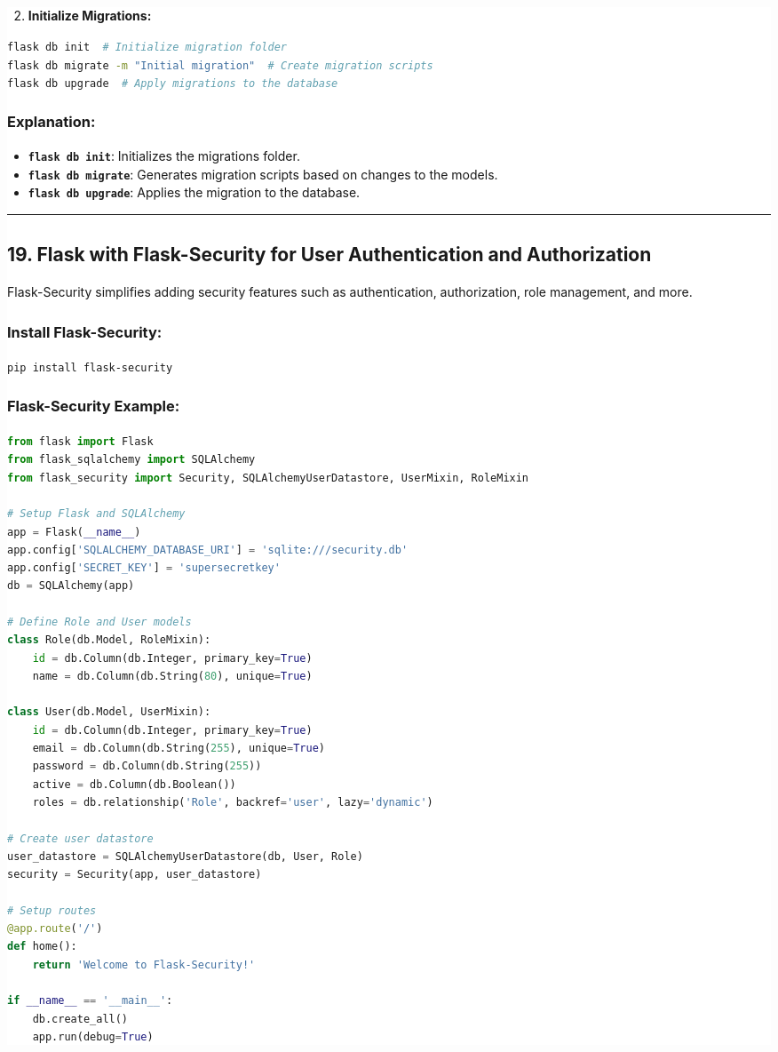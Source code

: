 2. **Initialize Migrations:**

```bash
flask db init  # Initialize migration folder
flask db migrate -m "Initial migration"  # Create migration scripts
flask db upgrade  # Apply migrations to the database
```

### **Explanation:**
- **`flask db init`**: Initializes the migrations folder.
- **`flask db migrate`**: Generates migration scripts based on changes to the models.
- **`flask db upgrade`**: Applies the migration to the database.

---

## **19. Flask with Flask-Security for User Authentication and Authorization**

Flask-Security simplifies adding security features such as authentication, authorization, role management, and more.

### **Install Flask-Security:**

```bash
pip install flask-security
```

### **Flask-Security Example:**

```python
from flask import Flask
from flask_sqlalchemy import SQLAlchemy
from flask_security import Security, SQLAlchemyUserDatastore, UserMixin, RoleMixin

# Setup Flask and SQLAlchemy
app = Flask(__name__)
app.config['SQLALCHEMY_DATABASE_URI'] = 'sqlite:///security.db'
app.config['SECRET_KEY'] = 'supersecretkey'
db = SQLAlchemy(app)

# Define Role and User models
class Role(db.Model, RoleMixin):
    id = db.Column(db.Integer, primary_key=True)
    name = db.Column(db.String(80), unique=True)

class User(db.Model, UserMixin):
    id = db.Column(db.Integer, primary_key=True)
    email = db.Column(db.String(255), unique=True)
    password = db.Column(db.String(255))
    active = db.Column(db.Boolean())
    roles = db.relationship('Role', backref='user', lazy='dynamic')

# Create user datastore
user_datastore = SQLAlchemyUserDatastore(db, User, Role)
security = Security(app, user_datastore)

# Setup routes
@app.route('/')
def home():
    return 'Welcome to Flask-Security!'

if __name__ == '__main__':
    db.create_all()
    app.run(debug=True)
```
